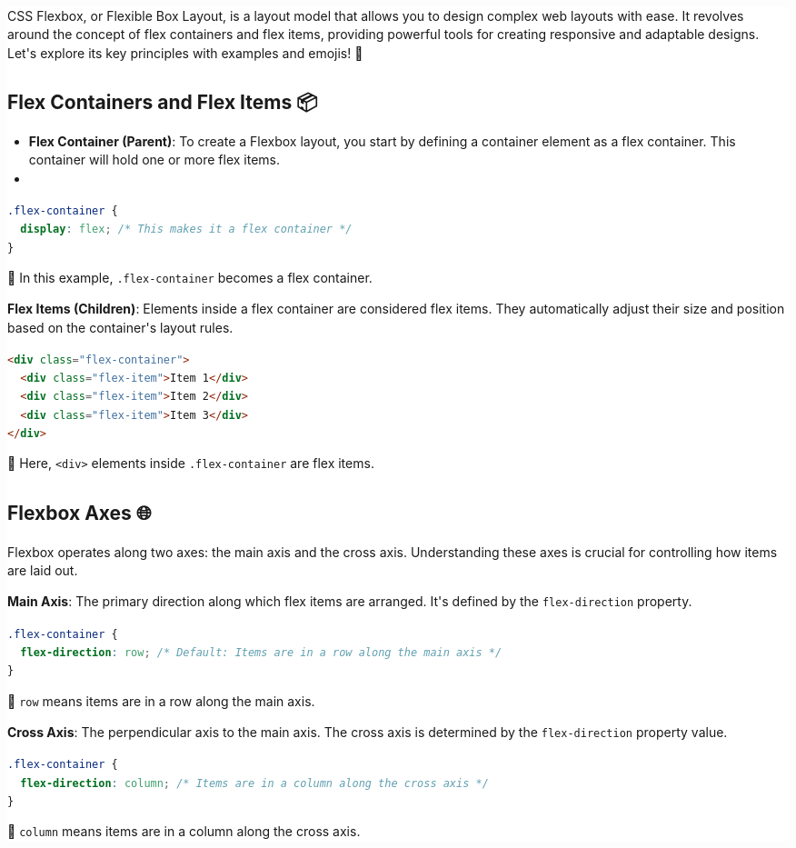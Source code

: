CSS Flexbox, or Flexible Box Layout, is a layout model that allows you to design complex web layouts with ease. It revolves around the concept of flex containers and flex items, providing powerful tools for creating responsive and adaptable designs. Let's explore its key principles with examples and emojis! 🌟

## Flex Containers and Flex Items 📦

-   **Flex Container (Parent)**: To create a Flexbox layout, you start by defining a container element as a flex container. This container will hold one or more flex items.
- 
``` css
.flex-container {
  display: flex; /* This makes it a flex container */
}
```

📝 In this example, `.flex-container` becomes a flex container.

**Flex Items (Children)**: Elements inside a flex container are considered flex items. They automatically adjust their size and position based on the container's layout rules.

``` html
<div class="flex-container">
  <div class="flex-item">Item 1</div>
  <div class="flex-item">Item 2</div>
  <div class="flex-item">Item 3</div>
</div>
```
📝 Here, `<div>` elements inside `.flex-container` are flex items.

## Flexbox Axes 🌐

Flexbox operates along two axes: the main axis and the cross axis. Understanding these axes is crucial for controlling how items are laid out.

**Main Axis**: The primary direction along which flex items are arranged. It's defined by the `flex-direction` property.

``` css
.flex-container {
  flex-direction: row; /* Default: Items are in a row along the main axis */
}
```

📝 `row` means items are in a row along the main axis.

**Cross Axis**: The perpendicular axis to the main axis. The cross axis is determined by the `flex-direction` property value.

``` css
.flex-container {
  flex-direction: column; /* Items are in a column along the cross axis */
}
```

📝 `column` means items are in a column along the cross axis.
